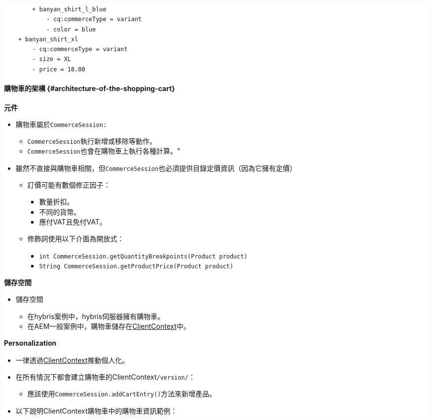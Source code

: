 ```shell
        + banyan_shirt_l_blue
            - cq:commerceType = variant
            - color = blue
    + banyan_shirt_xl
        - cq:commerceType = variant
        - size = XL
        - price = 18.00
```

#### 購物車的架構 {#architecture-of-the-shopping-cart}

**元件**

* 購物車屬於`CommerceSession:`

   * `CommerceSession`執行新增或移除等動作。
   * `CommerceSession`也會在購物車上執行各種計算。&quot;

* 雖然不直接與購物車相關，但`CommerceSession`也必須提供目錄定價資訊（因為它擁有定價）

   * 訂價可能有數個修正因子：

      * 數量折扣。
      * 不同的貨幣。
      * 應付VAT且免付VAT。

   * 修飾詞使用以下介面為開放式：

      * `int CommerceSession.getQuantityBreakpoints(Product product)`
      * `String CommerceSession.getProductPrice(Product product)`

**儲存空間**

* 儲存空間

   * 在hybris案例中，hybris伺服器擁有購物車。
   * 在AEM一般案例中，購物車儲存在[ClientContext](/help/sites-administering/client-context.md)中。

**Personalization**

* 一律透過[ClientContext](/help/sites-administering/client-context.md)推動個人化。
* 在所有情況下都會建立購物車的ClientContext`/version/`：

   * 應該使用`CommerceSession.addCartEntry()`方法來新增產品。

* 以下說明ClientContext購物車中的購物車資訊範例：
